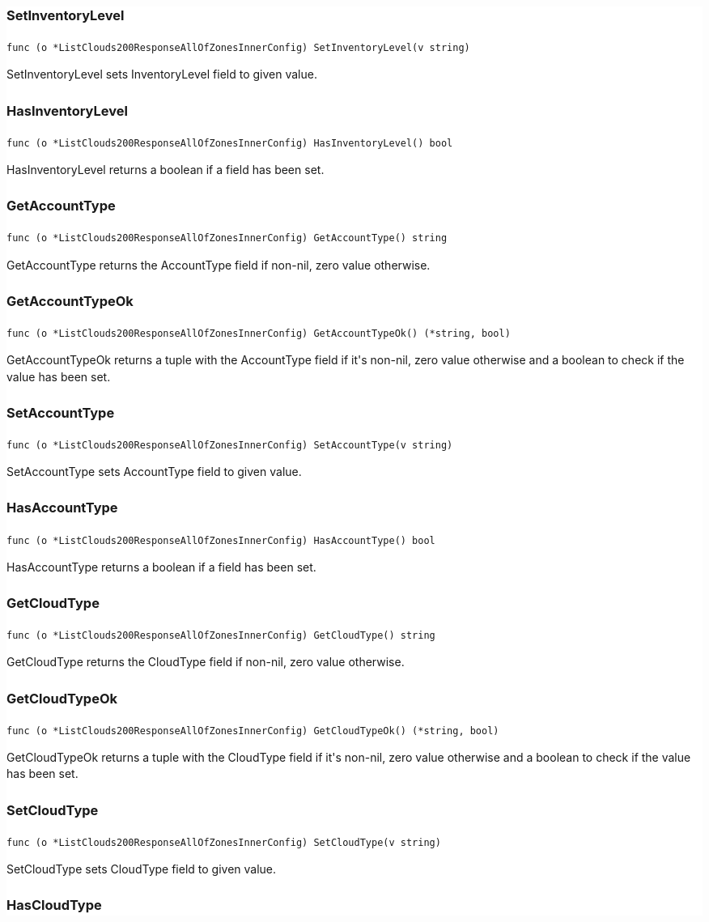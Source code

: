 ### SetInventoryLevel

`func (o *ListClouds200ResponseAllOfZonesInnerConfig) SetInventoryLevel(v string)`

SetInventoryLevel sets InventoryLevel field to given value.

### HasInventoryLevel

`func (o *ListClouds200ResponseAllOfZonesInnerConfig) HasInventoryLevel() bool`

HasInventoryLevel returns a boolean if a field has been set.

### GetAccountType

`func (o *ListClouds200ResponseAllOfZonesInnerConfig) GetAccountType() string`

GetAccountType returns the AccountType field if non-nil, zero value otherwise.

### GetAccountTypeOk

`func (o *ListClouds200ResponseAllOfZonesInnerConfig) GetAccountTypeOk() (*string, bool)`

GetAccountTypeOk returns a tuple with the AccountType field if it's non-nil, zero value otherwise
and a boolean to check if the value has been set.

### SetAccountType

`func (o *ListClouds200ResponseAllOfZonesInnerConfig) SetAccountType(v string)`

SetAccountType sets AccountType field to given value.

### HasAccountType

`func (o *ListClouds200ResponseAllOfZonesInnerConfig) HasAccountType() bool`

HasAccountType returns a boolean if a field has been set.

### GetCloudType

`func (o *ListClouds200ResponseAllOfZonesInnerConfig) GetCloudType() string`

GetCloudType returns the CloudType field if non-nil, zero value otherwise.

### GetCloudTypeOk

`func (o *ListClouds200ResponseAllOfZonesInnerConfig) GetCloudTypeOk() (*string, bool)`

GetCloudTypeOk returns a tuple with the CloudType field if it's non-nil, zero value otherwise
and a boolean to check if the value has been set.

### SetCloudType

`func (o *ListClouds200ResponseAllOfZonesInnerConfig) SetCloudType(v string)`

SetCloudType sets CloudType field to given value.

### HasCloudType
